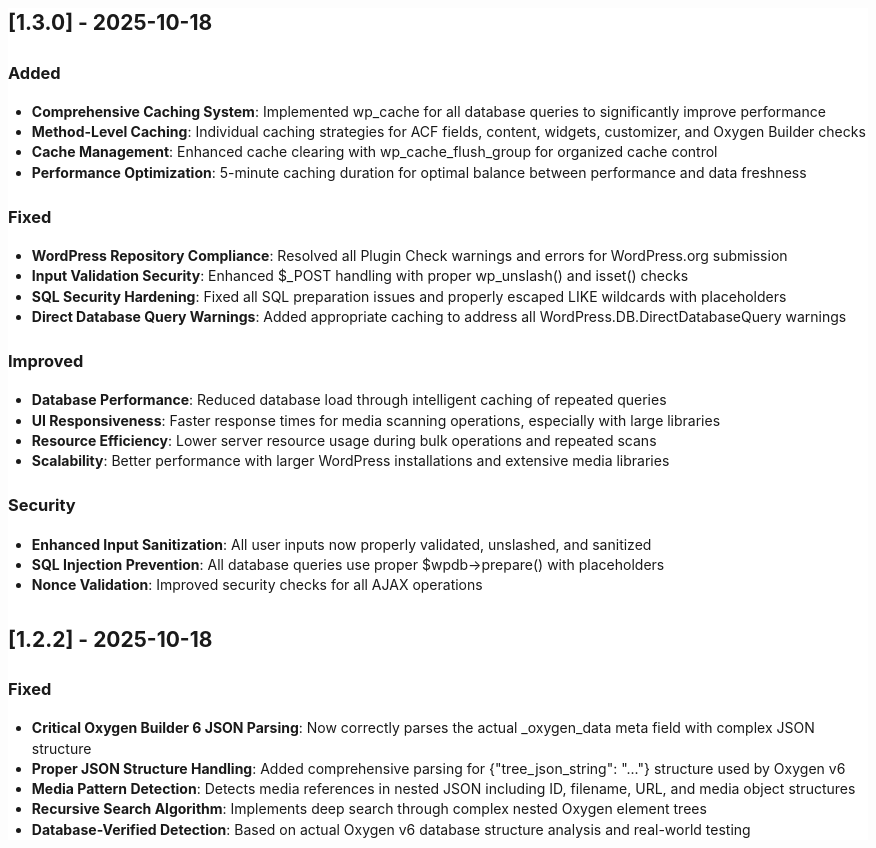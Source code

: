 ## [1.3.0] - 2025-10-18

### Added
- **Comprehensive Caching System**: Implemented wp_cache for all database queries to significantly improve performance
- **Method-Level Caching**: Individual caching strategies for ACF fields, content, widgets, customizer, and Oxygen Builder checks
- **Cache Management**: Enhanced cache clearing with wp_cache_flush_group for organized cache control
- **Performance Optimization**: 5-minute caching duration for optimal balance between performance and data freshness

### Fixed
- **WordPress Repository Compliance**: Resolved all Plugin Check warnings and errors for WordPress.org submission
- **Input Validation Security**: Enhanced $_POST handling with proper wp_unslash() and isset() checks
- **SQL Security Hardening**: Fixed all SQL preparation issues and properly escaped LIKE wildcards with placeholders
- **Direct Database Query Warnings**: Added appropriate caching to address all WordPress.DB.DirectDatabaseQuery warnings

### Improved
- **Database Performance**: Reduced database load through intelligent caching of repeated queries
- **UI Responsiveness**: Faster response times for media scanning operations, especially with large libraries
- **Resource Efficiency**: Lower server resource usage during bulk operations and repeated scans
- **Scalability**: Better performance with larger WordPress installations and extensive media libraries

### Security
- **Enhanced Input Sanitization**: All user inputs now properly validated, unslashed, and sanitized
- **SQL Injection Prevention**: All database queries use proper $wpdb->prepare() with placeholders
- **Nonce Validation**: Improved security checks for all AJAX operations

## [1.2.2] - 2025-10-18

### Fixed
- **Critical Oxygen Builder 6 JSON Parsing**: Now correctly parses the actual _oxygen_data meta field with complex JSON structure
- **Proper JSON Structure Handling**: Added comprehensive parsing for {"tree_json_string": "..."} structure used by Oxygen v6
- **Media Pattern Detection**: Detects media references in nested JSON including ID, filename, URL, and media object structures
- **Recursive Search Algorithm**: Implements deep search through complex nested Oxygen element trees
- **Database-Verified Detection**: Based on actual Oxygen v6 database structure analysis and real-world testing
